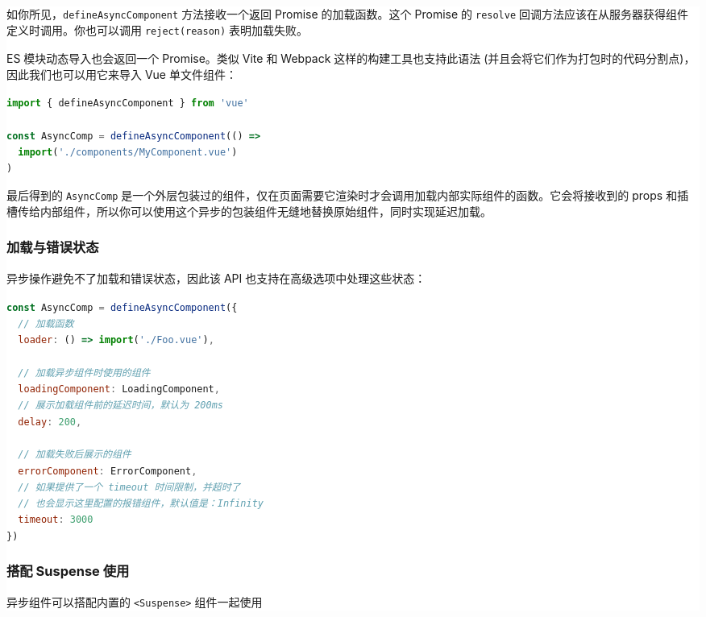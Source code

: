 如你所见，`defineAsyncComponent` 方法接收一个返回 Promise 的加载函数。这个 Promise 的 `resolve` 回调方法应该在从服务器获得组件定义时调用。你也可以调用 `reject(reason)` 表明加载失败。

ES 模块动态导入也会返回一个 Promise。类似 Vite 和 Webpack 这样的构建工具也支持此语法 (并且会将它们作为打包时的代码分割点)，因此我们也可以用它来导入 Vue 单文件组件：

```js
import { defineAsyncComponent } from 'vue'

const AsyncComp = defineAsyncComponent(() =>
  import('./components/MyComponent.vue')
)
```

最后得到的 `AsyncComp` 是一个外层包装过的组件，仅在页面需要它渲染时才会调用加载内部实际组件的函数。它会将接收到的 props 和插槽传给内部组件，所以你可以使用这个异步的包装组件无缝地替换原始组件，同时实现延迟加载。

### 加载与错误状态

异步操作避免不了加载和错误状态，因此该 API 也支持在高级选项中处理这些状态：

```js
const AsyncComp = defineAsyncComponent({
  // 加载函数
  loader: () => import('./Foo.vue'),

  // 加载异步组件时使用的组件
  loadingComponent: LoadingComponent,
  // 展示加载组件前的延迟时间，默认为 200ms
  delay: 200,

  // 加载失败后展示的组件
  errorComponent: ErrorComponent,
  // 如果提供了一个 timeout 时间限制，并超时了
  // 也会显示这里配置的报错组件，默认值是：Infinity
  timeout: 3000
})
```

### 搭配 Suspense 使用

异步组件可以搭配内置的 `<Suspense>` 组件一起使用
